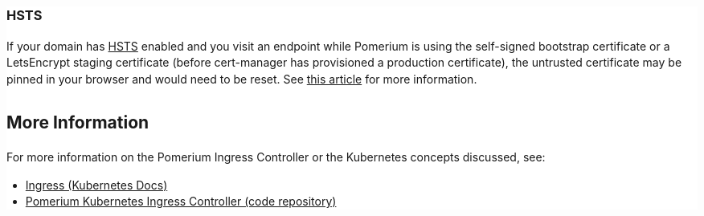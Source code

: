 ### HSTS

If your domain has [HSTS] enabled and you visit an endpoint while Pomerium is using the self-signed bootstrap certificate or a LetsEncrypt staging certificate (before cert-manager has provisioned a production certificate), the untrusted certificate may be pinned in your browser and would need to be reset. See [this article](https://www.ssl2buy.com/wiki/how-to-clear-hsts-settings-on-chrome-firefox-and-ie-browsers) for more information.

## More Information

For more information on the Pomerium Ingress Controller or the Kubernetes concepts discussed, see:

- [Ingress (Kubernetes Docs)](https://kubernetes.io/docs/concepts/services-networking/ingress/)
- [Pomerium Kubernetes Ingress Controller (code repository)](https://github.com/pomerium/ingress-controller)

[`ingress.pomerium.io/allow_any_authenticated_user`]: /docs/reference/routes/allow-any-authenticated-user
[`ingress.pomerium.io/allow_public_unauthenticated_access`]: /docs/reference/routes/public-access
[`ingress.pomerium.io/allow_spdy`]: /docs/reference/routes/spdy
[`ingress.pomerium.io/allow_websockets`]: /docs/reference/routes/websocket-connections
[`ingress.pomerium.io/cors_allow_preflight`]: /docs/reference/routes/cors-preflight
[`ingress.pomerium.io/health_checks`]: /docs/reference/health-checks
[`ingress.pomerium.io/host_path_regex_rewrite_pattern`]: /docs/reference/routes/host-rewrite
[`ingress.pomerium.io/host_path_regex_rewrite_substitution`]: /docs/reference/routes/host-rewrite
[`ingress.pomerium.io/host_rewrite_header`]: /docs/reference/routes/host-rewrite
[`ingress.pomerium.io/host_rewrite`]: /docs/reference/routes/host-rewrite
[`ingress.pomerium.io/idle_timeout`]: /docs/reference/routes/idle-timeout
[`ingress.pomerium.io/lb_config`]: /docs/reference/load-balancing-policy-config
[`ingress.pomerium.io/outlier_detection`]: /docs/reference/routes/outlier-detection
[`ingress.pomerium.io/pass_identity_headers`]: /docs/reference/routes/pass-identity-headers
[`ingress.pomerium.io/policy`]: /docs/reference/routes/policy
[`ingress.pomerium.io/prefix_rewrite`]: /docs/reference/routes/prefix-rewrite
[`ingress.pomerium.io/preserve_host_header`]: /docs/reference/routes/host-rewrite
[`ingress.pomerium.io/regex_rewrite_pattern`]: /docs/reference/routes/regex-rewrite
[`ingress.pomerium.io/regex_rewrite_substitution`]: /docs/reference/routes/regex-rewrite
[`ingress.pomerium.io/remove_request_headers`]: /docs/reference/routes/remove-request-headers
[`ingress.pomerium.io/rewrite_response_headers`]: /docs/reference/routes/rewrite-response-headers
[`ingress.pomerium.io/set_request_headers`]: /docs/reference/routes/set-request-headers
[`ingress.pomerium.io/set_response_headers`]: /docs/reference/set-response-headers
[`ingress.pomerium.io/timeout`]: /docs/reference/routes/route-timeout
[`ingress.pomerium.io/tls_upstream_server_name`]: /docs/reference/routes/tls-upstream-server-name
[`ingress.pomerium.io/tls_downstream_server_name`]: /docs/reference/routes/tls-downstream-server-name
[`ingress.pomerium.io/tls_skip_verify`]: /docs/reference/routes/tls-skip-verification
[`tls_custom_ca_secret`]: /docs/reference/routes/tls-custom-certificate-authority
[client-certificate-authority]: /docs/reference/certificates
[hsts]: https://en.wikipedia.org/wiki/HTTP_Strict_Transport_Security
[re2 regular expression]: https://github.com/google/re2/wiki/Syntax
[regex101.com]: https://regex101.com
[tls_client_certificate]: /docs/reference/routes/tls-client-certificate
